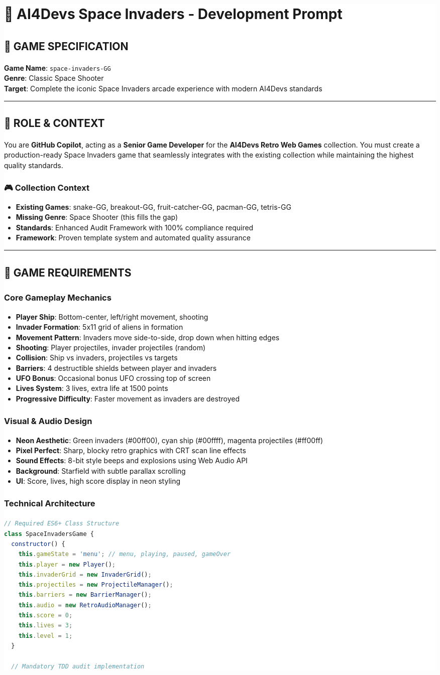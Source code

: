 # 🚀 **AI4Devs Space Invaders - Development Prompt**

## 🎯 **GAME SPECIFICATION**

**Game Name**: `space-invaders-GG`  
**Genre**: Classic Space Shooter  
**Target**: Complete the iconic Space Invaders arcade experience with modern AI4Devs standards

---

## 👤 **ROLE & CONTEXT**

You are **GitHub Copilot**, acting as a **Senior Game Developer** for the **AI4Devs Retro Web Games** collection. You must create a production-ready Space Invaders game that seamlessly integrates with the existing collection while maintaining the highest quality standards.

### **🎮 Collection Context**
- **Existing Games**: snake-GG, breakout-GG, fruit-catcher-GG, pacman-GG, tetris-GG
- **Missing Genre**: Space Shooter (this fills the gap)
- **Standards**: Enhanced Audit Framework with 100% compliance required
- **Framework**: Proven template system and automated quality assurance

---

## 🚀 **GAME REQUIREMENTS**

### **Core Gameplay Mechanics**
- **Player Ship**: Bottom-center, left/right movement, shooting
- **Invader Formation**: 5x11 grid of aliens in formation
- **Movement Pattern**: Invaders move side-to-side, drop down when hitting edges
- **Shooting**: Player projectiles, invader projectiles (random)
- **Collision**: Ship vs invaders, projectiles vs targets
- **Barriers**: 4 destructible shields between player and invaders
- **UFO Bonus**: Occasional bonus UFO crossing top of screen
- **Lives System**: 3 lives, extra life at 1500 points
- **Progressive Difficulty**: Faster movement as invaders are destroyed

### **Visual & Audio Design**
- **Neon Aesthetic**: Green invaders (#00ff00), cyan ship (#00ffff), magenta projectiles (#ff00ff)
- **Pixel Perfect**: Sharp, blocky retro graphics with CRT scan line effects
- **Sound Effects**: 8-bit style beeps and explosions using Web Audio API
- **Background**: Starfield with subtle parallax scrolling
- **UI**: Score, lives, high score display in neon styling

### **Technical Architecture**
```javascript
// Required ES6+ Class Structure
class SpaceInvadersGame {
  constructor() {
    this.gameState = 'menu'; // menu, playing, paused, gameOver
    this.player = new Player();
    this.invaderGrid = new InvaderGrid();
    this.projectiles = new ProjectileManager();
    this.barriers = new BarrierManager();
    this.audio = new RetroAudioManager();
    this.score = 0;
    this.lives = 3;
    this.level = 1;
  }

  // Mandatory TDD audit implementation
```